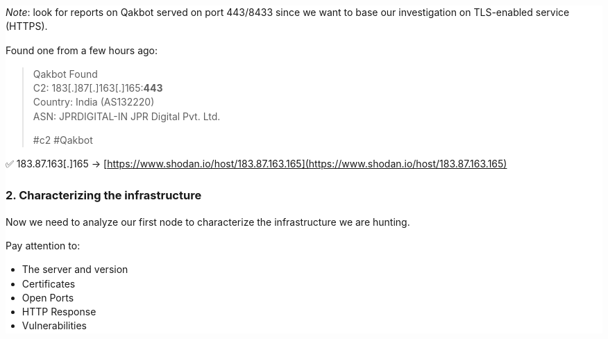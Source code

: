 _Note_: look for reports on Qakbot served on port 443/8433 since we want to base our investigation on TLS-enabled service (HTTPS).

  

Found one from a few hours ago:

> Qakbot Found  
> C2: 183\[.\]87\[.\]163\[.\]165:**443**  
> Country: India (AS132220)  
> ASN: JPRDIGITAL-IN JPR Digital Pvt. Ltd.  
>   
> #c2 #Qakbot  

  

✅ 183.87.163\[.\]165 → [https://www.shodan.io/host/183.87.163.165](https://www.shodan.io/host/183.87.163.165)

  

### 2\. Characterizing the infrastructure

Now we need to analyze our first node to characterize the infrastructure we are hunting.

Pay attention to:

- The server and version
- Certificates
- Open Ports
- HTTP Response
- Vulnerabilities 

  
